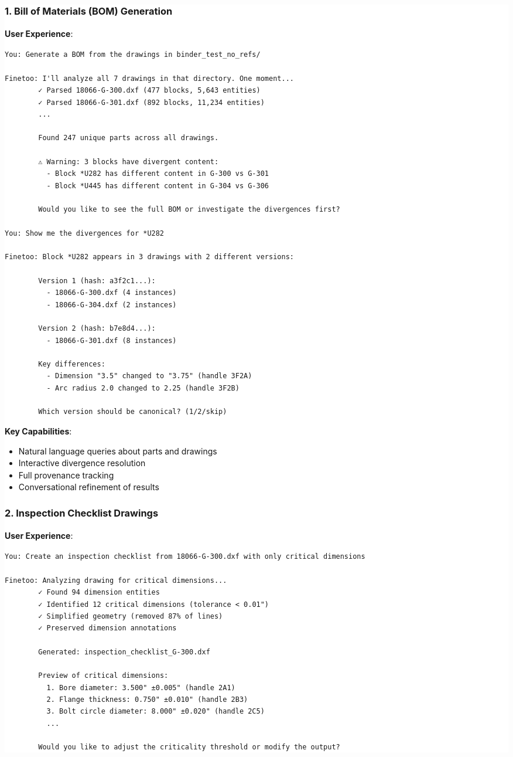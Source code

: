 ### 1. Bill of Materials (BOM) Generation

**User Experience**:
```
You: Generate a BOM from the drawings in binder_test_no_refs/

Finetoo: I'll analyze all 7 drawings in that directory. One moment...
        ✓ Parsed 18066-G-300.dxf (477 blocks, 5,643 entities)
        ✓ Parsed 18066-G-301.dxf (892 blocks, 11,234 entities)
        ...

        Found 247 unique parts across all drawings.

        ⚠ Warning: 3 blocks have divergent content:
          - Block *U282 has different content in G-300 vs G-301
          - Block *U445 has different content in G-304 vs G-306

        Would you like to see the full BOM or investigate the divergences first?

You: Show me the divergences for *U282

Finetoo: Block *U282 appears in 3 drawings with 2 different versions:

        Version 1 (hash: a3f2c1...):
          - 18066-G-300.dxf (4 instances)
          - 18066-G-304.dxf (2 instances)

        Version 2 (hash: b7e8d4...):
          - 18066-G-301.dxf (8 instances)

        Key differences:
          - Dimension "3.5" changed to "3.75" (handle 3F2A)
          - Arc radius 2.0 changed to 2.25 (handle 3F2B)

        Which version should be canonical? (1/2/skip)
```

**Key Capabilities**:
- Natural language queries about parts and drawings
- Interactive divergence resolution
- Full provenance tracking
- Conversational refinement of results

### 2. Inspection Checklist Drawings

**User Experience**:
```
You: Create an inspection checklist from 18066-G-300.dxf with only critical dimensions

Finetoo: Analyzing drawing for critical dimensions...
        ✓ Found 94 dimension entities
        ✓ Identified 12 critical dimensions (tolerance < 0.01")
        ✓ Simplified geometry (removed 87% of lines)
        ✓ Preserved dimension annotations

        Generated: inspection_checklist_G-300.dxf

        Preview of critical dimensions:
          1. Bore diameter: 3.500" ±0.005" (handle 2A1)
          2. Flange thickness: 0.750" ±0.010" (handle 2B3)
          3. Bolt circle diameter: 8.000" ±0.020" (handle 2C5)
          ...

        Would you like to adjust the criticality threshold or modify the output?

```
